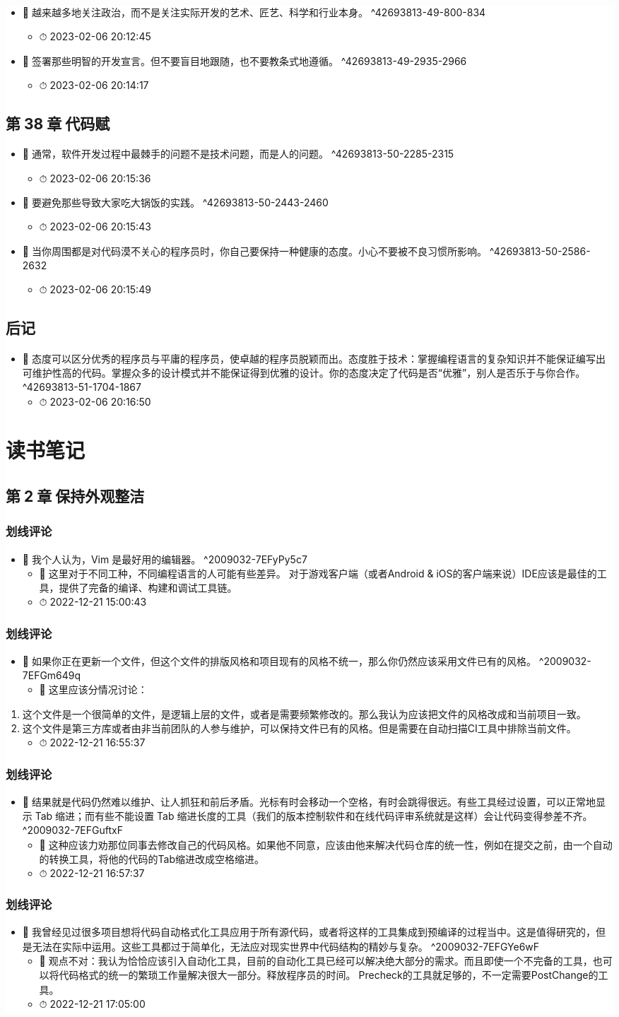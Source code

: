 
- 📌 越来越多地关注政治，而不是关注实际开发的艺术、匠艺、科学和行业本身。 ^42693813-49-800-834
    - ⏱ 2023-02-06 20:12:45 

- 📌 签署那些明智的开发宣言。但不要盲目地跟随，也不要教条式地遵循。 ^42693813-49-2935-2966
    - ⏱ 2023-02-06 20:14:17 
## 第 38 章 代码赋


- 📌 通常，软件开发过程中最棘手的问题不是技术问题，而是人的问题。 ^42693813-50-2285-2315
    - ⏱ 2023-02-06 20:15:36 

- 📌 要避免那些导致大家吃大锅饭的实践。 ^42693813-50-2443-2460
    - ⏱ 2023-02-06 20:15:43 

- 📌 当你周围都是对代码漠不关心的程序员时，你自己要保持一种健康的态度。小心不要被不良习惯所影响。 ^42693813-50-2586-2632
    - ⏱ 2023-02-06 20:15:49 
## 后记


- 📌 态度可以区分优秀的程序员与平庸的程序员，使卓越的程序员脱颖而出。态度胜于技术：掌握编程语言的复杂知识并不能保证编写出可维护性高的代码。掌握众多的设计模式并不能保证得到优雅的设计。你的态度决定了代码是否“优雅”，别人是否乐于与你合作。 ^42693813-51-1704-1867
    - ⏱ 2023-02-06 20:16:50 
# 读书笔记

## 第 2 章 保持外观整洁

### 划线评论
- 📌 我个人认为，Vim 是最好用的编辑器。  ^2009032-7EFyPy5c7
    - 💭 这里对于不同工种，不同编程语言的人可能有些差异。
对于游戏客户端（或者Android & iOS的客户端来说）IDE应该是最佳的工具，提供了完备的编译、构建和调试工具链。
    - ⏱ 2022-12-21 15:00:43

### 划线评论
- 📌 如果你正在更新一个文件，但这个文件的排版风格和项目现有的风格不统一，那么你仍然应该采用文件已有的风格。  ^2009032-7EFGm649q
    - 💭 这里应该分情况讨论：
1. 这个文件是一个很简单的文件，是逻辑上层的文件，或者是需要频繁修改的。那么我认为应该把文件的风格改成和当前项目一致。
2. 这个文件是第三方库或者由非当前团队的人参与维护，可以保持文件已有的风格。但是需要在自动扫描CI工具中排除当前文件。
    - ⏱ 2022-12-21 16:55:37

### 划线评论
- 📌 结果就是代码仍然难以维护、让人抓狂和前后矛盾。光标有时会移动一个空格，有时会跳得很远。有些工具经过设置，可以正常地显示 Tab 缩进；而有些不能设置 Tab 缩进长度的工具（我们的版本控制软件和在线代码评审系统就是这样）会让代码变得参差不齐。  ^2009032-7EFGuftxF
    - 💭 这种应该力劝那位同事去修改自己的代码风格。如果他不同意，应该由他来解决代码仓库的统一性，例如在提交之前，由一个自动的转换工具，将他的代码的Tab缩进改成空格缩进。
    - ⏱ 2022-12-21 16:57:37

### 划线评论
- 📌 我曾经见过很多项目想将代码自动格式化工具应用于所有源代码，或者将这样的工具集成到预编译的过程当中。这是值得研究的，但是无法在实际中运用。这些工具都过于简单化，无法应对现实世界中代码结构的精妙与复杂。  ^2009032-7EFGYe6wF
    - 💭 观点不对：我认为恰恰应该引入自动化工具，目前的自动化工具已经可以解决绝大部分的需求。而且即使一个不完备的工具，也可以将代码格式的统一的繁琐工作量解决很大一部分。释放程序员的时间。
Precheck的工具就足够的，不一定需要PostChange的工具。
    - ⏱ 2022-12-21 17:05:00
   